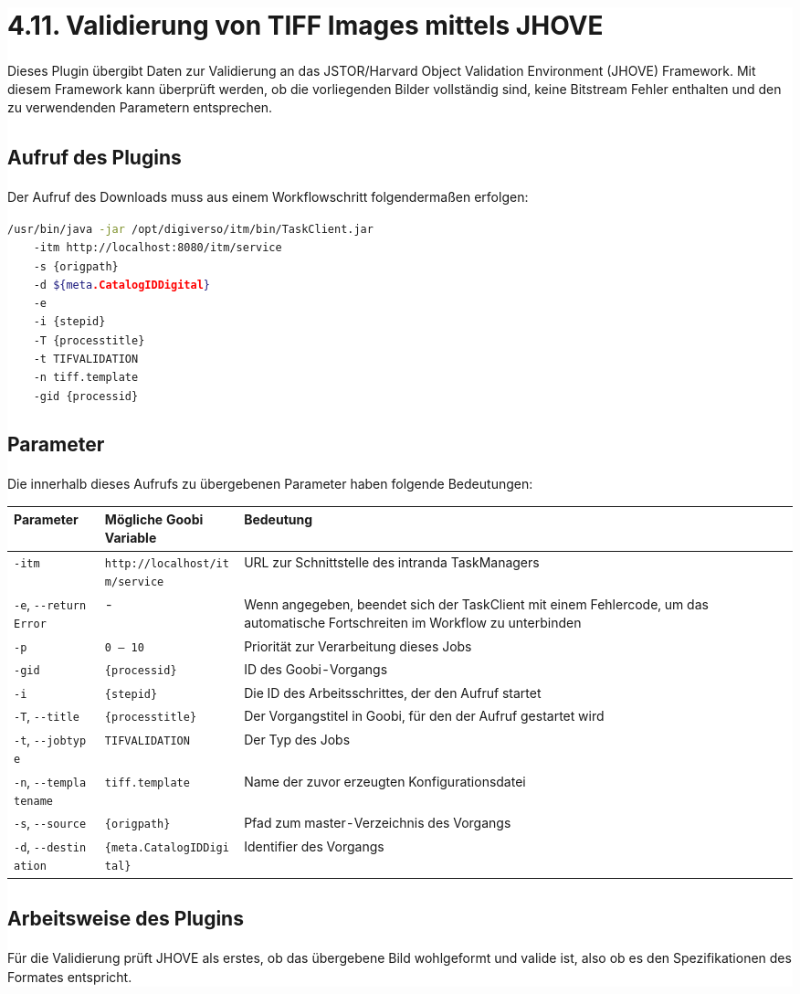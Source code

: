 # 4.11. Validierung von TIFF Images mittels JHOVE

Dieses Plugin übergibt Daten zur Validierung an das JSTOR/Harvard Object Validation Environment \(JHOVE\) Framework. Mit diesem Framework kann überprüft werden, ob die vorliegenden Bilder vollständig sind, keine Bitstream Fehler enthalten und den zu verwendenden Parametern entsprechen. 

## Aufruf des Plugins

Der Aufruf des Downloads muss aus einem Workflowschritt folgendermaßen erfolgen:

```bash
/usr/bin/java -jar /opt/digiverso/itm/bin/TaskClient.jar 
    -itm http://localhost:8080/itm/service 
    -s {origpath} 
    -d ${meta.CatalogIDDigital} 
    -e 
    -i {stepid} 
    -T {processtitle} 
    -t TIFVALIDATION 
    -n tiff.template 
    -gid {processid}
```

## Parameter

Die innerhalb dieses Aufrufs zu übergebenen Parameter haben folgende Bedeutungen:

| Parameter | Mögliche Goobi Variable | Bedeutung |
| :--- | :--- | :--- |
| `-itm` | `http://localhost/itm/service` | URL zur Schnittstelle des intranda TaskManagers |
| `-e`, `--returnError` | - | Wenn angegeben, beendet sich der TaskClient mit einem Fehlercode, um das automatische Fortschreiten im Workflow zu unterbinden |
| `-p` | `0 – 10` | Priorität zur Verarbeitung dieses Jobs |
| `-gid` | `{processid}` | ID des Goobi-Vorgangs |
| `-i` | `{stepid}` | Die ID des Arbeitsschrittes, der den Aufruf startet |
| `-T`, `--title` | `{processtitle}` | Der Vorgangstitel in Goobi, für den der Aufruf gestartet wird |
| `-t`, `--jobtype` | `TIFVALIDATION` | Der Typ des Jobs |
| `-n`, `--templatename` | `tiff.template` | Name der zuvor erzeugten Konfigurationsdatei |
| `-s`, `--source` | `{origpath}` | Pfad zum master-Verzeichnis des Vorgangs |
| `-d`, `--destination` | `{meta.CatalogIDDigital}` | Identifier des Vorgangs |

## Arbeitsweise des Plugins

Für die Validierung prüft JHOVE als erstes, ob das übergebene Bild wohlgeformt und valide ist, also ob es den Spezifikationen des Formates entspricht.
